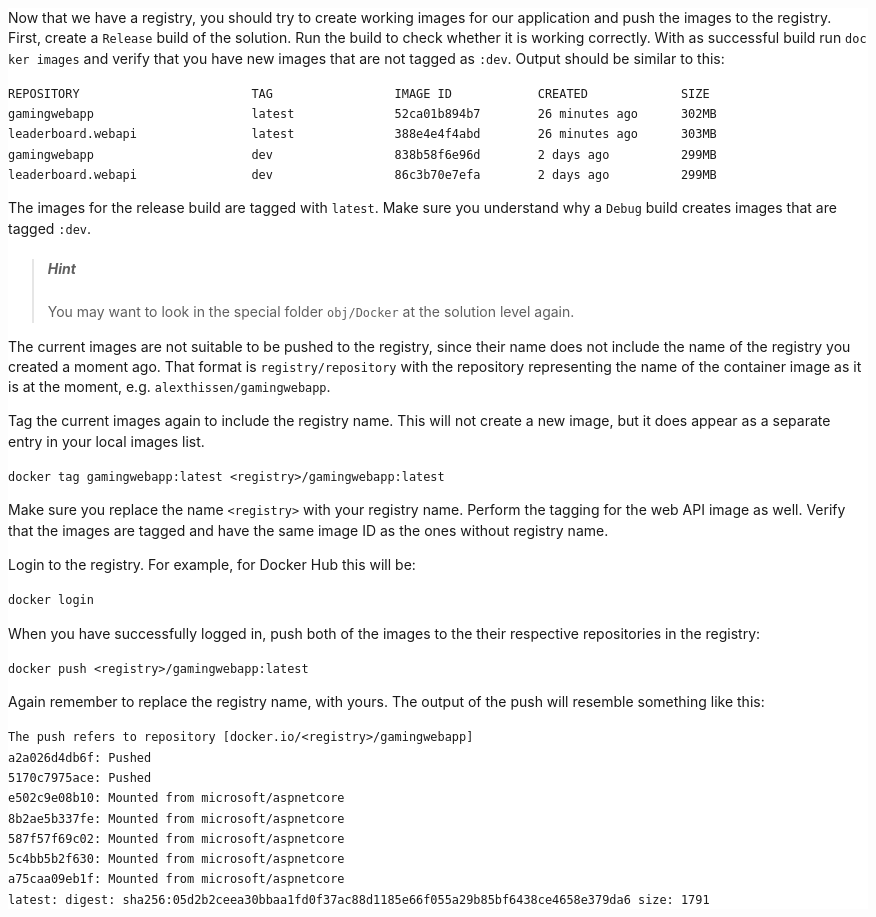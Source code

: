 Now that we have a registry, you should try to create working images for our application and push the images to the registry. First, create a `Release` build of the solution. Run the build to check whether it is working correctly. With as successful build run `docker images` and verify that you have new images that are not tagged as `:dev`. Output should be similar to this:

```
REPOSITORY                        TAG                 IMAGE ID            CREATED             SIZE
gamingwebapp                      latest              52ca01b894b7        26 minutes ago      302MB
leaderboard.webapi                latest              388e4e4f4abd        26 minutes ago      303MB
gamingwebapp                      dev                 838b58f6e96d        2 days ago          299MB
leaderboard.webapi                dev                 86c3b70e7efa        2 days ago          299MB
```

The images for the release build are tagged with `latest`. Make sure you understand why a `Debug` build creates images that are tagged `:dev`.

> ##### Hint
> You may want to look in the special folder `obj/Docker` at the solution level again.

The current images are not suitable to be pushed to the registry, since their name does not include the name of the registry you created a moment ago. That format is `registry/repository` with the repository representing the name of the container image as it is at the moment, e.g. `alexthissen/gamingwebapp`.

Tag the current images again to include the registry name. This will not create a new image, but it does appear as a separate entry in your local images list.

```
docker tag gamingwebapp:latest <registry>/gamingwebapp:latest
```
Make sure you replace the name `<registry>` with your registry name. Perform the tagging for the web API image as well. Verify that the images are tagged and have the same image ID as the ones without registry name.

Login to the registry. For example, for Docker Hub this will be:
```
docker login
```

When you have successfully logged in, push both of the images to the their respective repositories in the registry:

```
docker push <registry>/gamingwebapp:latest
```
Again remember to replace the registry name, with yours.
The output of the push will resemble something like this:
```
The push refers to repository [docker.io/<registry>/gamingwebapp]
a2a026d4db6f: Pushed
5170c7975ace: Pushed
e502c9e08b10: Mounted from microsoft/aspnetcore
8b2ae5b337fe: Mounted from microsoft/aspnetcore
587f57f69c02: Mounted from microsoft/aspnetcore
5c4bb5b2f630: Mounted from microsoft/aspnetcore
a75caa09eb1f: Mounted from microsoft/aspnetcore
latest: digest: sha256:05d2b2ceea30bbaa1fd0f37ac88d1185e66f055a29b85bf6438ce4658e379da6 size: 1791
```
